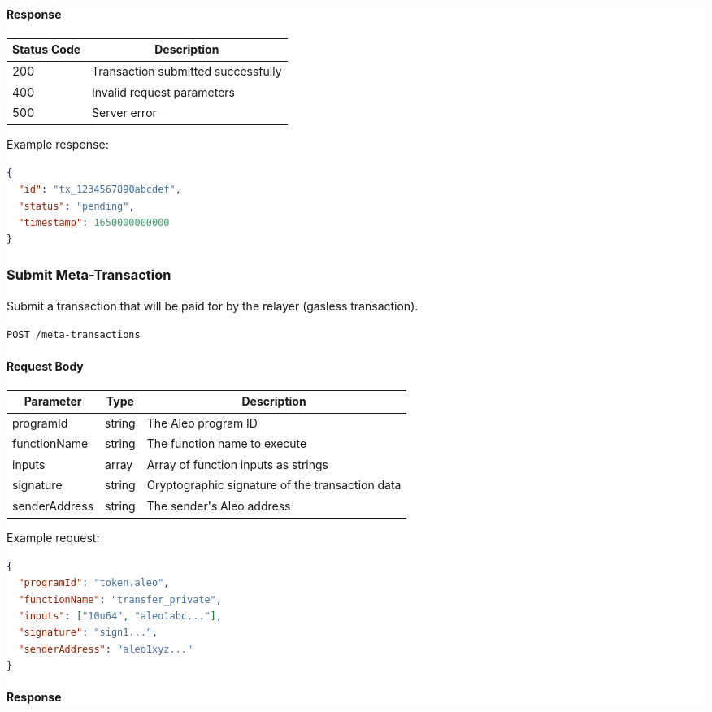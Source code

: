#### Response

| Status Code | Description |
|-------------|-------------|
| 200 | Transaction submitted successfully |
| 400 | Invalid request parameters |
| 500 | Server error |

Example response:

```json
{
  "id": "tx_1234567890abcdef",
  "status": "pending",
  "timestamp": 1650000000000
}
```

### Submit Meta-Transaction

Submit a transaction that will be paid for by the relayer (gasless transaction).

```
POST /meta-transactions
```

#### Request Body

| Parameter | Type | Description |
|-----------|------|-------------|
| programId | string | The Aleo program ID |
| functionName | string | The function name to execute |
| inputs | array | Array of function inputs as strings |
| signature | string | Cryptographic signature of the transaction data |
| senderAddress | string | The sender's Aleo address |

Example request:

```json
{
  "programId": "token.aleo",
  "functionName": "transfer_private",
  "inputs": ["10u64", "aleo1abc..."],
  "signature": "sign1...",
  "senderAddress": "aleo1xyz..."
}
```

#### Response
